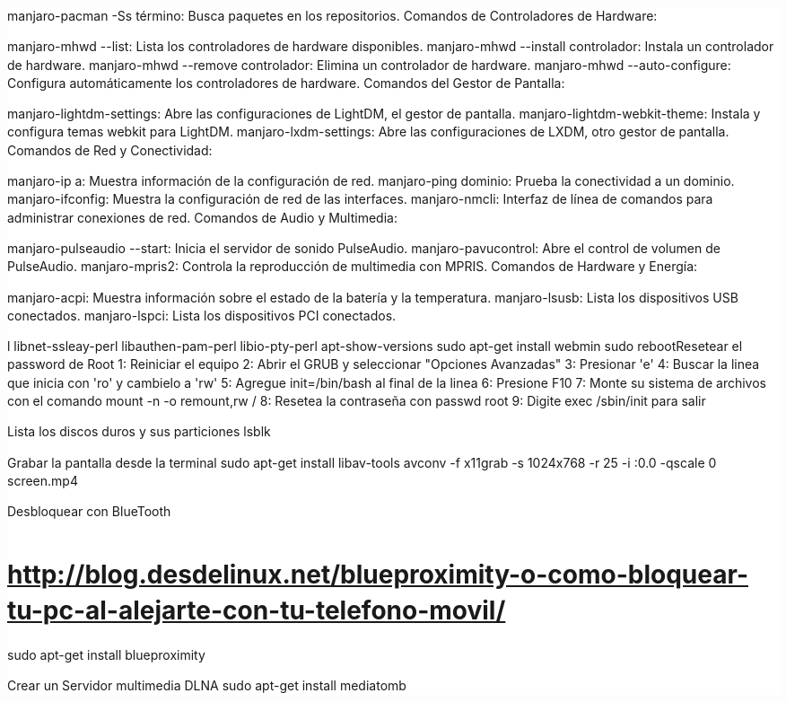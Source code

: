 manjaro-pacman -Ss término: Busca paquetes en los repositorios.
Comandos de Controladores de Hardware:

manjaro-mhwd --list: Lista los controladores de hardware disponibles.
manjaro-mhwd --install controlador: Instala un controlador de hardware.
manjaro-mhwd --remove controlador: Elimina un controlador de hardware.
manjaro-mhwd --auto-configure: Configura automáticamente los controladores de hardware.
Comandos del Gestor de Pantalla:

manjaro-lightdm-settings: Abre las configuraciones de LightDM, el gestor de pantalla.
manjaro-lightdm-webkit-theme: Instala y configura temas webkit para LightDM.
manjaro-lxdm-settings: Abre las configuraciones de LXDM, otro gestor de pantalla.
Comandos de Red y Conectividad:

manjaro-ip a: Muestra información de la configuración de red.
manjaro-ping dominio: Prueba la conectividad a un dominio.
manjaro-ifconfig: Muestra la configuración de red de las interfaces.
manjaro-nmcli: Interfaz de línea de comandos para administrar conexiones de red.
Comandos de Audio y Multimedia:

manjaro-pulseaudio --start: Inicia el servidor de sonido PulseAudio.
manjaro-pavucontrol: Abre el control de volumen de PulseAudio.
manjaro-mpris2: Controla la reproducción de multimedia con MPRIS.
Comandos de Hardware y Energía:

manjaro-acpi: Muestra información sobre el estado de la batería y la temperatura.
manjaro-lsusb: Lista los dispositivos USB conectados.
manjaro-lspci: Lista los dispositivos PCI conectados.

l libnet-ssleay-perl libauthen-pam-perl libio-pty-perl apt-show-versions sudo apt-get install webmin sudo rebootResetear el password de Root
1: Reiniciar el equipo
2: Abrir el GRUB y seleccionar "Opciones Avanzadas"
3: Presionar 'e'
4: Buscar la linea que inicia con 'ro' y cambielo a 'rw'
5: Agregue init=/bin/bash al final de la linea
6: Presione F10
7: Monte su sistema de archivos con el comando mount -n -o remount,rw /
8: Resetea la contraseña con passwd root
9: Digite exec /sbin/init para salir

Lista los discos duros y sus particiones
lsblk

Grabar la pantalla desde la terminal
sudo apt-get install libav-tools
avconv -f x11grab -s 1024x768 -r 25 -i :0.0 -qscale 0 screen.mp4

Desbloquear con BlueTooth
# http://blog.desdelinux.net/blueproximity-o-como-bloquear-tu-pc-al-alejarte-con-tu-telefono-movil/
sudo apt-get install blueproximity

Crear un Servidor multimedia DLNA
sudo apt-get install mediatomb
